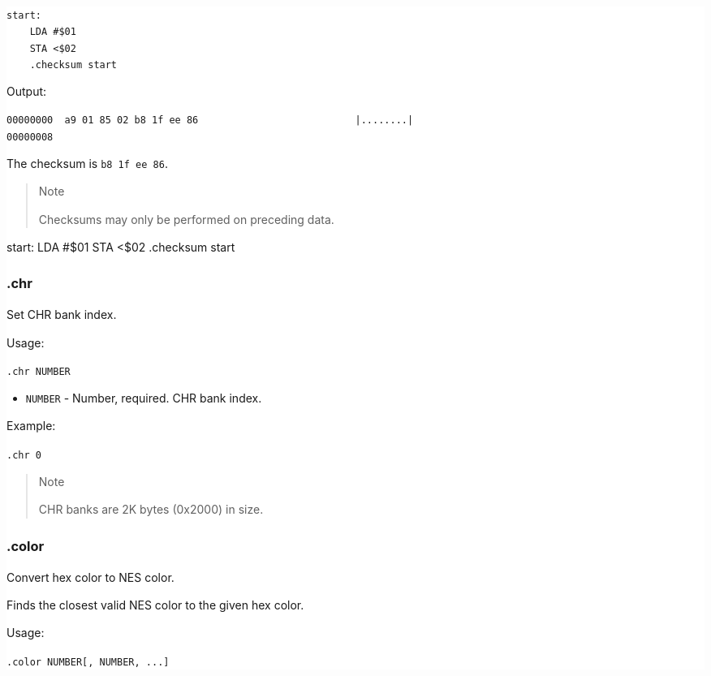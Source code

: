 ```text
start:
    LDA #$01
    STA <$02
    .checksum start
```

Output:

```text
00000000  a9 01 85 02 b8 1f ee 86                           |........|
00000008
```

The checksum is `b8 1f ee 86`.

> <div class="admonition note">
> <p class="admonition-title">Note</p>
> Checksums may only be performed on preceding data.
> </div>

<div class="nessemble-assembler">start:
    LDA #$01
    STA <$02
    .checksum start</div>

### .chr

Set CHR bank index.

Usage:

```text
.chr NUMBER
```

* `NUMBER` - Number, required. CHR bank index.

Example:

```text
.chr 0
```

> <div class="admonition note">
> <p class="admonition-title">Note</p>
> CHR banks are 2K bytes (0x2000) in size.
> </div>

### .color

Convert hex color to NES color.

Finds the closest valid NES color to the given hex color.

Usage:

```text
.color NUMBER[, NUMBER, ...]
```
